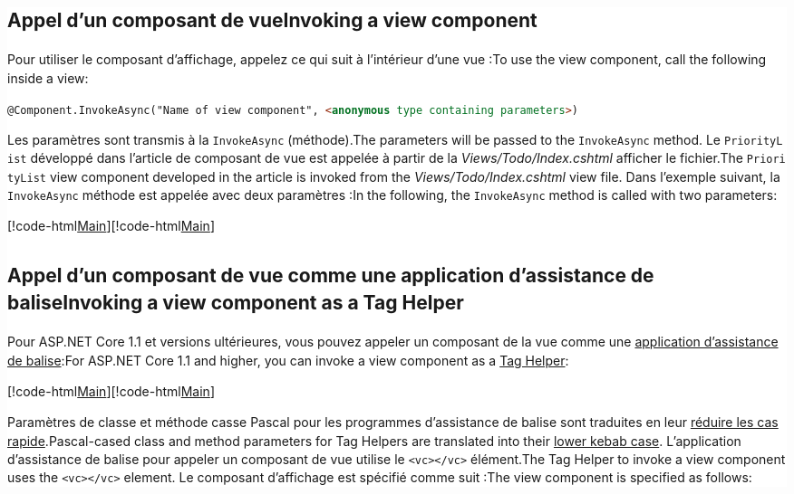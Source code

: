 ## <a name="invoking-a-view-component"></a><span data-ttu-id="f4a42-159">Appel d’un composant de vue</span><span class="sxs-lookup"><span data-stu-id="f4a42-159">Invoking a view component</span></span>

<span data-ttu-id="f4a42-160">Pour utiliser le composant d’affichage, appelez ce qui suit à l’intérieur d’une vue :</span><span class="sxs-lookup"><span data-stu-id="f4a42-160">To use the view component, call the following inside a view:</span></span>

```html
@Component.InvokeAsync("Name of view component", <anonymous type containing parameters>)
```

<span data-ttu-id="f4a42-161">Les paramètres sont transmis à la `InvokeAsync` (méthode).</span><span class="sxs-lookup"><span data-stu-id="f4a42-161">The parameters will be passed to the `InvokeAsync` method.</span></span> <span data-ttu-id="f4a42-162">Le `PriorityList` développé dans l’article de composant de vue est appelée à partir de la *Views/Todo/Index.cshtml* afficher le fichier.</span><span class="sxs-lookup"><span data-stu-id="f4a42-162">The `PriorityList` view component developed in the article is invoked from the *Views/Todo/Index.cshtml* view file.</span></span> <span data-ttu-id="f4a42-163">Dans l’exemple suivant, la `InvokeAsync` méthode est appelée avec deux paramètres :</span><span class="sxs-lookup"><span data-stu-id="f4a42-163">In the following, the `InvokeAsync` method is called with two parameters:</span></span>

<span data-ttu-id="f4a42-164">[!code-html[Main](view-components/sample/ViewCompFinal/Views/Todo/IndexFinal.cshtml?range=35)]</span><span class="sxs-lookup"><span data-stu-id="f4a42-164">[!code-html[Main](view-components/sample/ViewCompFinal/Views/Todo/IndexFinal.cshtml?range=35)]</span></span>

## <a name="invoking-a-view-component-as-a-tag-helper"></a><span data-ttu-id="f4a42-165">Appel d’un composant de vue comme une application d’assistance de balise</span><span class="sxs-lookup"><span data-stu-id="f4a42-165">Invoking a view component as a Tag Helper</span></span>

<span data-ttu-id="f4a42-166">Pour ASP.NET Core 1.1 et versions ultérieures, vous pouvez appeler un composant de la vue comme une [application d’assistance de balise](xref:mvc/views/tag-helpers/intro):</span><span class="sxs-lookup"><span data-stu-id="f4a42-166">For ASP.NET Core 1.1 and higher, you can invoke a view component as a [Tag Helper](xref:mvc/views/tag-helpers/intro):</span></span>

<span data-ttu-id="f4a42-167">[!code-html[Main](view-components/sample/ViewCompFinal/Views/Todo/IndexTagHelper.cshtml?range=37-38)]</span><span class="sxs-lookup"><span data-stu-id="f4a42-167">[!code-html[Main](view-components/sample/ViewCompFinal/Views/Todo/IndexTagHelper.cshtml?range=37-38)]</span></span>

<span data-ttu-id="f4a42-168">Paramètres de classe et méthode casse Pascal pour les programmes d’assistance de balise sont traduites en leur [réduire les cas rapide](https://stackoverflow.com/questions/11273282/whats-the-name-for-dash-separated-case/12273101).</span><span class="sxs-lookup"><span data-stu-id="f4a42-168">Pascal-cased class and method parameters for Tag Helpers are translated into their [lower kebab case](https://stackoverflow.com/questions/11273282/whats-the-name-for-dash-separated-case/12273101).</span></span> <span data-ttu-id="f4a42-169">L’application d’assistance de balise pour appeler un composant de vue utilise le `<vc></vc>` élément.</span><span class="sxs-lookup"><span data-stu-id="f4a42-169">The Tag Helper to invoke a view component uses the `<vc></vc>` element.</span></span> <span data-ttu-id="f4a42-170">Le composant d’affichage est spécifié comme suit :</span><span class="sxs-lookup"><span data-stu-id="f4a42-170">The view component is specified as follows:</span></span>
